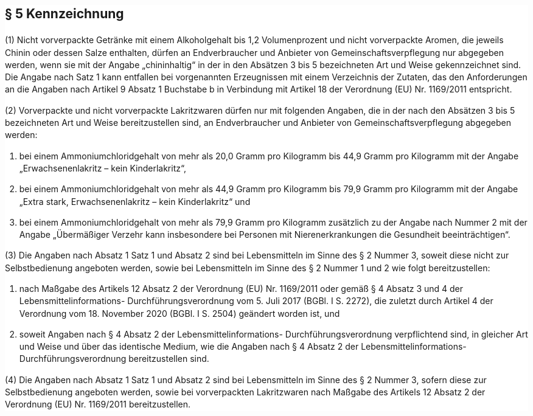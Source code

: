 
## § 5 Kennzeichnung

(1) Nicht vorverpackte Getränke mit einem Alkoholgehalt bis 1,2
Volumenprozent und nicht vorverpackte Aromen, die jeweils Chinin oder
dessen Salze enthalten, dürfen an Endverbraucher und Anbieter von
Gemeinschaftsverpflegung nur abgegeben werden, wenn sie mit der Angabe
„chininhaltig“ in der in den Absätzen 3 bis 5 bezeichneten Art und
Weise gekennzeichnet sind. Die Angabe nach Satz 1 kann entfallen bei
vorgenannten Erzeugnissen mit einem Verzeichnis der Zutaten, das den
Anforderungen an die Angaben nach Artikel 9 Absatz 1 Buchstabe b in
Verbindung mit Artikel 18 der Verordnung (EU) Nr. 1169/2011
entspricht.

(2) Vorverpackte und nicht vorverpackte Lakritzwaren dürfen nur mit
folgenden Angaben, die in der nach den Absätzen 3 bis 5 bezeichneten
Art und Weise bereitzustellen sind, an Endverbraucher und Anbieter von
Gemeinschaftsverpflegung abgegeben werden:

1.  bei einem Ammoniumchloridgehalt von mehr als 20,0 Gramm pro Kilogramm
    bis 44,9 Gramm pro Kilogramm mit der Angabe „Erwachsenenlakritz – kein
    Kinderlakritz“,


2.  bei einem Ammoniumchloridgehalt von mehr als 44,9 Gramm pro Kilogramm
    bis 79,9 Gramm pro Kilogramm mit der Angabe „Extra stark,
    Erwachsenenlakritz – kein Kinderlakritz“ und


3.  bei einem Ammoniumchloridgehalt von mehr als 79,9 Gramm pro Kilogramm
    zusätzlich zu der Angabe nach Nummer 2 mit der Angabe „Übermäßiger
    Verzehr kann insbesondere bei Personen mit Nierenerkrankungen die
    Gesundheit beeinträchtigen“.




(3) Die Angaben nach Absatz 1 Satz 1 und Absatz 2 sind bei
Lebensmitteln im Sinne des § 2 Nummer 3, soweit diese nicht zur
Selbstbedienung angeboten werden, sowie bei Lebensmitteln im Sinne des
§ 2 Nummer 1 und 2 wie folgt bereitzustellen:

1.  nach Maßgabe des Artikels 12 Absatz 2 der Verordnung (EU) Nr.
    1169/2011 oder gemäß § 4 Absatz 3 und 4 der Lebensmittelinformations-
    Durchführungsverordnung vom 5. Juli 2017 (BGBl. I S. 2272), die
    zuletzt durch Artikel 4 der Verordnung vom 18. November 2020 (BGBl. I
    S. 2504) geändert worden ist, und


2.  soweit Angaben nach § 4 Absatz 2 der Lebensmittelinformations-
    Durchführungsverordnung verpflichtend sind, in gleicher Art und Weise
    und über das identische Medium, wie die Angaben nach § 4 Absatz 2 der
    Lebensmittelinformations-Durchführungsverordnung bereitzustellen sind.




(4) Die Angaben nach Absatz 1 Satz 1 und Absatz 2 sind bei
Lebensmitteln im Sinne des § 2 Nummer 3, sofern diese zur
Selbstbedienung angeboten werden, sowie bei vorverpackten Lakritzwaren
nach Maßgabe des Artikels 12 Absatz 2 der Verordnung (EU) Nr.
1169/2011 bereitzustellen.
